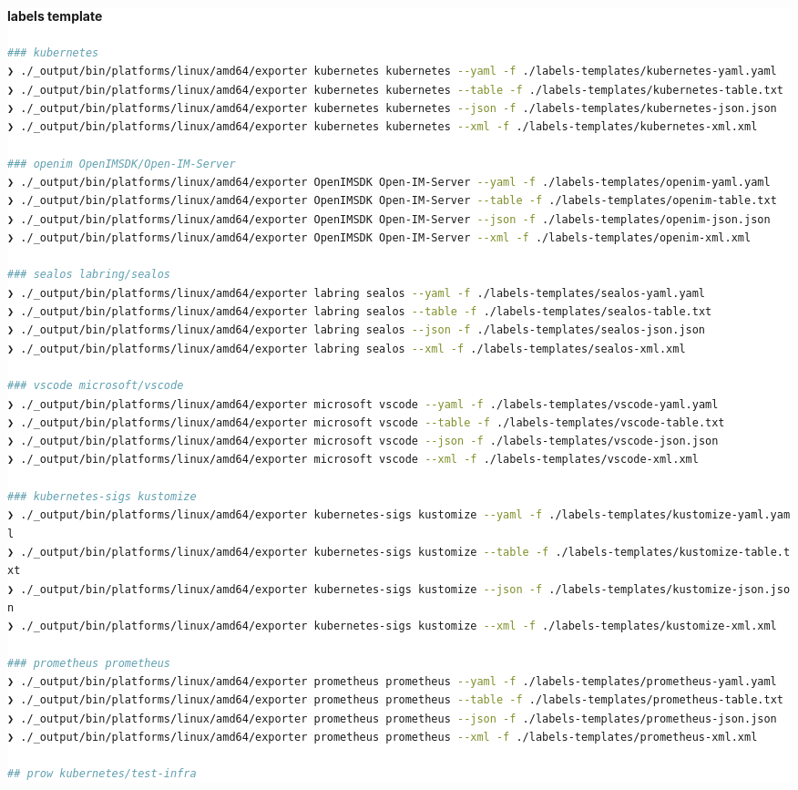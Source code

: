 #### labels template

```bash
### kubernetes
❯ ./_output/bin/platforms/linux/amd64/exporter kubernetes kubernetes --yaml -f ./labels-templates/kubernetes-yaml.yaml
❯ ./_output/bin/platforms/linux/amd64/exporter kubernetes kubernetes --table -f ./labels-templates/kubernetes-table.txt
❯ ./_output/bin/platforms/linux/amd64/exporter kubernetes kubernetes --json -f ./labels-templates/kubernetes-json.json
❯ ./_output/bin/platforms/linux/amd64/exporter kubernetes kubernetes --xml -f ./labels-templates/kubernetes-xml.xml

### openim OpenIMSDK/Open-IM-Server
❯ ./_output/bin/platforms/linux/amd64/exporter OpenIMSDK Open-IM-Server --yaml -f ./labels-templates/openim-yaml.yaml
❯ ./_output/bin/platforms/linux/amd64/exporter OpenIMSDK Open-IM-Server --table -f ./labels-templates/openim-table.txt
❯ ./_output/bin/platforms/linux/amd64/exporter OpenIMSDK Open-IM-Server --json -f ./labels-templates/openim-json.json
❯ ./_output/bin/platforms/linux/amd64/exporter OpenIMSDK Open-IM-Server --xml -f ./labels-templates/openim-xml.xml

### sealos labring/sealos
❯ ./_output/bin/platforms/linux/amd64/exporter labring sealos --yaml -f ./labels-templates/sealos-yaml.yaml
❯ ./_output/bin/platforms/linux/amd64/exporter labring sealos --table -f ./labels-templates/sealos-table.txt
❯ ./_output/bin/platforms/linux/amd64/exporter labring sealos --json -f ./labels-templates/sealos-json.json
❯ ./_output/bin/platforms/linux/amd64/exporter labring sealos --xml -f ./labels-templates/sealos-xml.xml

### vscode microsoft/vscode
❯ ./_output/bin/platforms/linux/amd64/exporter microsoft vscode --yaml -f ./labels-templates/vscode-yaml.yaml
❯ ./_output/bin/platforms/linux/amd64/exporter microsoft vscode --table -f ./labels-templates/vscode-table.txt
❯ ./_output/bin/platforms/linux/amd64/exporter microsoft vscode --json -f ./labels-templates/vscode-json.json
❯ ./_output/bin/platforms/linux/amd64/exporter microsoft vscode --xml -f ./labels-templates/vscode-xml.xml

### kubernetes-sigs kustomize
❯ ./_output/bin/platforms/linux/amd64/exporter kubernetes-sigs kustomize --yaml -f ./labels-templates/kustomize-yaml.yaml
❯ ./_output/bin/platforms/linux/amd64/exporter kubernetes-sigs kustomize --table -f ./labels-templates/kustomize-table.txt
❯ ./_output/bin/platforms/linux/amd64/exporter kubernetes-sigs kustomize --json -f ./labels-templates/kustomize-json.json
❯ ./_output/bin/platforms/linux/amd64/exporter kubernetes-sigs kustomize --xml -f ./labels-templates/kustomize-xml.xml

### prometheus prometheus
❯ ./_output/bin/platforms/linux/amd64/exporter prometheus prometheus --yaml -f ./labels-templates/prometheus-yaml.yaml
❯ ./_output/bin/platforms/linux/amd64/exporter prometheus prometheus --table -f ./labels-templates/prometheus-table.txt
❯ ./_output/bin/platforms/linux/amd64/exporter prometheus prometheus --json -f ./labels-templates/prometheus-json.json
❯ ./_output/bin/platforms/linux/amd64/exporter prometheus prometheus --xml -f ./labels-templates/prometheus-xml.xml

## prow kubernetes/test-infra
```